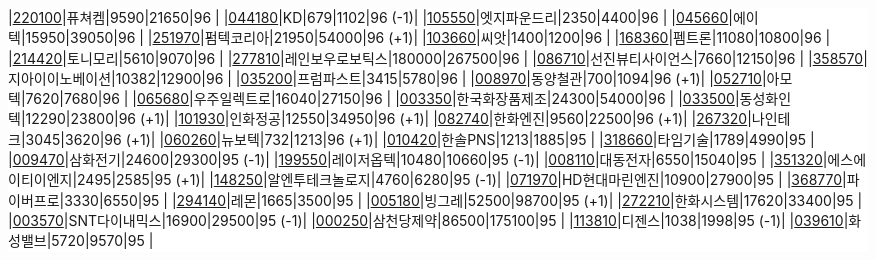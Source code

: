|[220100](https://finance.daum.net/quotes/A220100)|퓨쳐켐|9590|21650|96 |
|[044180](https://finance.daum.net/quotes/A044180)|KD|679|1102|96 (-1)|
|[105550](https://finance.daum.net/quotes/A105550)|엣지파운드리|2350|4400|96 |
|[045660](https://finance.daum.net/quotes/A045660)|에이텍|15950|39050|96 |
|[251970](https://finance.daum.net/quotes/A251970)|펌텍코리아|21950|54000|96 (+1)|
|[103660](https://finance.daum.net/quotes/A103660)|씨앗|1400|1200|96 |
|[168360](https://finance.daum.net/quotes/A168360)|펨트론|11080|10800|96 |
|[214420](https://finance.daum.net/quotes/A214420)|토니모리|5610|9070|96 |
|[277810](https://finance.daum.net/quotes/A277810)|레인보우로보틱스|180000|267500|96 |
|[086710](https://finance.daum.net/quotes/A086710)|선진뷰티사이언스|7660|12150|96 |
|[358570](https://finance.daum.net/quotes/A358570)|지아이이노베이션|10382|12900|96 |
|[035200](https://finance.daum.net/quotes/A035200)|프럼파스트|3415|5780|96 |
|[008970](https://finance.daum.net/quotes/A008970)|동양철관|700|1094|96 (+1)|
|[052710](https://finance.daum.net/quotes/A052710)|아모텍|7620|7680|96 |
|[065680](https://finance.daum.net/quotes/A065680)|우주일렉트로|16040|27150|96 |
|[003350](https://finance.daum.net/quotes/A003350)|한국화장품제조|24300|54000|96 |
|[033500](https://finance.daum.net/quotes/A033500)|동성화인텍|12290|23800|96 (+1)|
|[101930](https://finance.daum.net/quotes/A101930)|인화정공|12550|34950|96 (+1)|
|[082740](https://finance.daum.net/quotes/A082740)|한화엔진|9560|22500|96 (+1)|
|[267320](https://finance.daum.net/quotes/A267320)|나인테크|3045|3620|96 (+1)|
|[060260](https://finance.daum.net/quotes/A060260)|뉴보텍|732|1213|96 (+1)|
|[010420](https://finance.daum.net/quotes/A010420)|한솔PNS|1213|1885|95 |
|[318660](https://finance.daum.net/quotes/A318660)|타임기술|1789|4990|95 |
|[009470](https://finance.daum.net/quotes/A009470)|삼화전기|24600|29300|95 (-1)|
|[199550](https://finance.daum.net/quotes/A199550)|레이저옵텍|10480|10660|95 (-1)|
|[008110](https://finance.daum.net/quotes/A008110)|대동전자|6550|15040|95 |
|[351320](https://finance.daum.net/quotes/A351320)|에스에이티이엔지|2495|2585|95 (+1)|
|[148250](https://finance.daum.net/quotes/A148250)|알엔투테크놀로지|4760|6280|95 (-1)|
|[071970](https://finance.daum.net/quotes/A071970)|HD현대마린엔진|10900|27900|95 |
|[368770](https://finance.daum.net/quotes/A368770)|파이버프로|3330|6550|95 |
|[294140](https://finance.daum.net/quotes/A294140)|레몬|1665|3500|95 |
|[005180](https://finance.daum.net/quotes/A005180)|빙그레|52500|98700|95 (+1)|
|[272210](https://finance.daum.net/quotes/A272210)|한화시스템|17620|33400|95 |
|[003570](https://finance.daum.net/quotes/A003570)|SNT다이내믹스|16900|29500|95 (-1)|
|[000250](https://finance.daum.net/quotes/A000250)|삼천당제약|86500|175100|95 |
|[113810](https://finance.daum.net/quotes/A113810)|디젠스|1038|1998|95 (-1)|
|[039610](https://finance.daum.net/quotes/A039610)|화성밸브|5720|9570|95 |